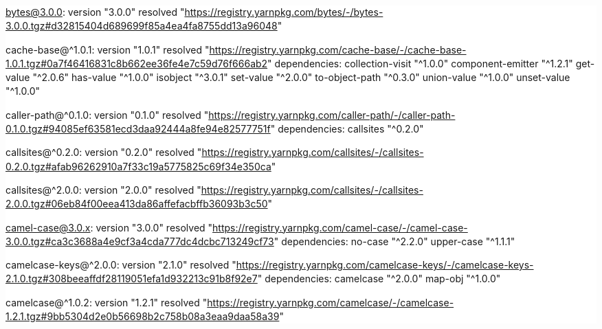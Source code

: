   bytes@3.0.0:
    version "3.0.0"
    resolved "https://registry.yarnpkg.com/bytes/-/bytes-3.0.0.tgz#d32815404d689699f85a4ea4fa8755dd13a96048"
  
  cache-base@^1.0.1:
    version "1.0.1"
    resolved "https://registry.yarnpkg.com/cache-base/-/cache-base-1.0.1.tgz#0a7f46416831c8b662ee36fe4e7c59d76f666ab2"
    dependencies:
      collection-visit "^1.0.0"
      component-emitter "^1.2.1"
      get-value "^2.0.6"
      has-value "^1.0.0"
      isobject "^3.0.1"
      set-value "^2.0.0"
      to-object-path "^0.3.0"
      union-value "^1.0.0"
      unset-value "^1.0.0"
  
  caller-path@^0.1.0:
    version "0.1.0"
    resolved "https://registry.yarnpkg.com/caller-path/-/caller-path-0.1.0.tgz#94085ef63581ecd3daa92444a8fe94e82577751f"
    dependencies:
      callsites "^0.2.0"
  
  callsites@^0.2.0:
    version "0.2.0"
    resolved "https://registry.yarnpkg.com/callsites/-/callsites-0.2.0.tgz#afab96262910a7f33c19a5775825c69f34e350ca"
  
  callsites@^2.0.0:
    version "2.0.0"
    resolved "https://registry.yarnpkg.com/callsites/-/callsites-2.0.0.tgz#06eb84f00eea413da86affefacbffb36093b3c50"
  
  camel-case@3.0.x:
    version "3.0.0"
    resolved "https://registry.yarnpkg.com/camel-case/-/camel-case-3.0.0.tgz#ca3c3688a4e9cf3a4cda777dc4dcbc713249cf73"
    dependencies:
      no-case "^2.2.0"
      upper-case "^1.1.1"
  
  camelcase-keys@^2.0.0:
    version "2.1.0"
    resolved "https://registry.yarnpkg.com/camelcase-keys/-/camelcase-keys-2.1.0.tgz#308beeaffdf28119051efa1d932213c91b8f92e7"
    dependencies:
      camelcase "^2.0.0"
      map-obj "^1.0.0"
  
  camelcase@^1.0.2:
    version "1.2.1"
    resolved "https://registry.yarnpkg.com/camelcase/-/camelcase-1.2.1.tgz#9bb5304d2e0b56698b2c758b08a3eaa9daa58a39"
  